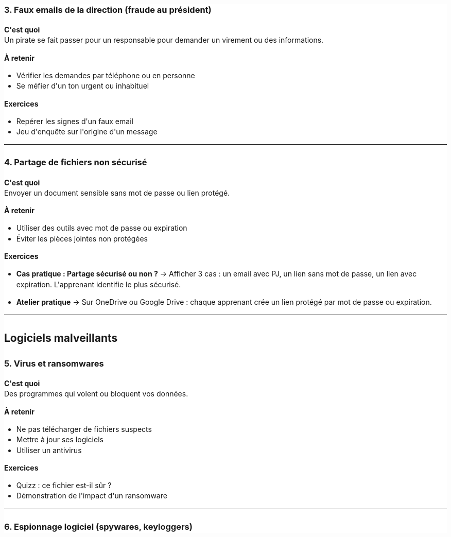 
### 3. Faux emails de la direction (fraude au président)

**C'est quoi**  
Un pirate se fait passer pour un responsable pour demander un virement ou des informations.

**À retenir**
- Vérifier les demandes par téléphone ou en personne
- Se méfier d'un ton urgent ou inhabituel

**Exercices**
- Repérer les signes d'un faux email
- Jeu d'enquête sur l'origine d'un message

---

### 4. Partage de fichiers non sécurisé

**C'est quoi**  
Envoyer un document sensible sans mot de passe ou lien protégé.

**À retenir**
- Utiliser des outils avec mot de passe ou expiration
- Éviter les pièces jointes non protégées

**Exercices**
* **Cas pratique : Partage sécurisé ou non ?**
  → Afficher 3 cas : un email avec PJ, un lien sans mot de passe, un lien avec expiration. L'apprenant identifie le plus sécurisé.

* **Atelier pratique**
  → Sur OneDrive ou Google Drive : chaque apprenant crée un lien protégé par mot de passe ou expiration.


---

## Logiciels malveillants

### 5. Virus et ransomwares

**C'est quoi**  
Des programmes qui volent ou bloquent vos données.

**À retenir**
- Ne pas télécharger de fichiers suspects
- Mettre à jour ses logiciels
- Utiliser un antivirus

**Exercices**
- Quizz : ce fichier est-il sûr ?
- Démonstration de l'impact d'un ransomware

---

### 6. Espionnage logiciel (spywares, keyloggers)
